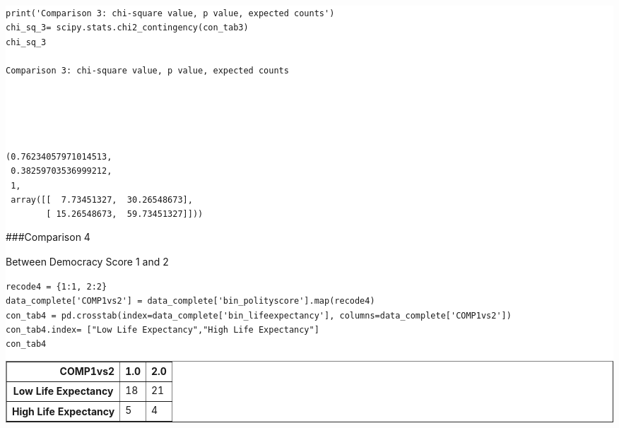


    print('Comparison 3: chi-square value, p value, expected counts')
    chi_sq_3= scipy.stats.chi2_contingency(con_tab3)
    chi_sq_3

    Comparison 3: chi-square value, p value, expected counts
    




    (0.76234057971014513,
     0.38259703536999212,
     1,
     array([[  7.73451327,  30.26548673],
            [ 15.26548673,  59.73451327]]))



###Comparison 4

Between Democracy Score 1 and 2


    recode4 = {1:1, 2:2}
    data_complete['COMP1vs2'] = data_complete['bin_polityscore'].map(recode4)
    con_tab4 = pd.crosstab(index=data_complete['bin_lifeexpectancy'], columns=data_complete['COMP1vs2'])
    con_tab4.index= ["Low Life Expectancy","High Life Expectancy"]
    con_tab4




<div>
<table border="1" class="dataframe">
  <thead>
    <tr style="text-align: right;">
      <th>COMP1vs2</th>
      <th>1.0</th>
      <th>2.0</th>
    </tr>
  </thead>
  <tbody>
    <tr>
      <th>Low Life Expectancy</th>
      <td>18</td>
      <td>21</td>
    </tr>
    <tr>
      <th>High Life Expectancy</th>
      <td>5</td>
      <td>4</td>
    </tr>
  </tbody>
</table>
</div>
